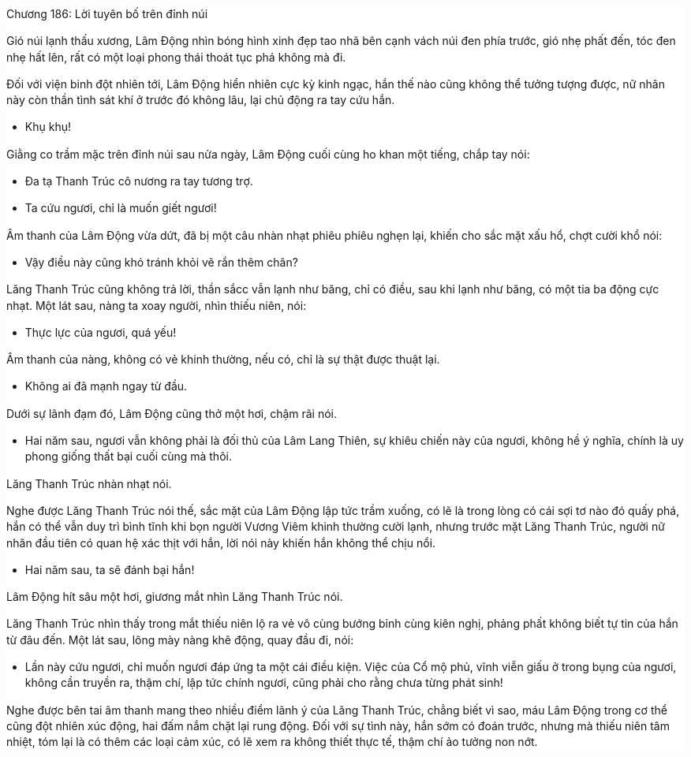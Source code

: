 




Chương 186: Lời tuyên bố trên đỉnh núi


Gió núi lạnh thấu xương, Lâm Động nhìn bóng hình xinh đẹp tao nhã bên cạnh vách núi đen phía trước, gió nhẹ phất đến, tóc đen nhẹ hất lên, rất có một loại phong thái thoát tục phá không mà đi.

Đối với viện binh đột nhiên tới, Lâm Động hiển nhiên cực kỳ kinh ngạc, hắn thế nào cũng không thể tưởng tượng được, nữ nhân này còn thần tình sát khí ở trước đó không lâu, lại chủ động ra tay cứu hắn.

- Khụ khụ!

Giằng co trầm mặc trên đỉnh núi sau nửa ngày, Lâm Động cuối cùng ho khan một tiếng, chắp tay nói:

- Đa tạ Thanh Trúc cô nương ra tay tương trợ.

- Ta cứu ngươi, chỉ là muốn giết ngươi!

Âm thanh của Lâm Động vừa dứt, đã bị một câu nhàn nhạt phiêu phiêu nghẹn lại, khiến cho sắc mặt xấu hổ, chợt cười khổ nói:

- Vậy điều này cũng khó tránh khỏi vẽ rắn thêm chân?

Lăng Thanh Trúc cũng không trả lời, thần sắcc vẫn lạnh như băng, chỉ có điều, sau khi lạnh như băng, có một tia ba động cực nhạt. Một lát sau, nàng ta xoay người, nhìn thiếu niên, nói:

- Thực lực của ngươi, quá yếu!

Âm thanh của nàng, không có vẻ khinh thường, nếu có, chỉ là sự thật được thuật lại.

- Không ai đã mạnh ngay từ đầu.

Dưới sự lãnh đạm đó, Lâm Động cũng thở một hơi, chậm rãi nói.

- Hai năm sau, ngươi vẫn không phải là đối thủ của Lâm Lang Thiên, sự khiêu chiến này của ngươi, không hề ý nghĩa, chính là uy phong giống thất bại cuối cùng mà thôi.

Lăng Thanh Trúc nhàn nhạt nói.

Nghe được Lăng Thanh Trúc nói thế, sắc mặt của Lâm Động lập tức trầm xuống, có lẽ là trong lòng có cái sợi tơ nào đó quấy phá, hắn có thể vẫn duy trì bình tĩnh khi bọn người Vương Viêm khinh thường cười lạnh, nhưng trước mặt Lăng Thanh Trúc, người nữ nhân đầu tiên có quan hệ xác thịt với hắn, lời nói này khiến hắn không thể chịu nổi.

- Hai năm sau, ta sẽ đánh bại hắn!

Lâm Động hít sâu một hơi, giương mắt nhìn Lăng Thanh Trúc nói.

Lăng Thanh Trúc nhìn thấy trong mắt thiếu niên lộ ra vẻ vô cùng bướng bỉnh cùng kiên nghị, phảng phất không biết tự tin của hắn từ đâu đến. Một lát sau, lông mày nàng khẽ động, quay đầu đi, nói:

- Lần này cứu ngươi, chỉ muốn ngươi đáp ứng ta một cái điều kiện. Việc của Cổ mộ phủ, vĩnh viễn giấu ở trong bụng của ngươi, không cần truyền ra, thậm chí, lập tức chính ngươi, cũng phải cho rằng chưa từng phát sinh!

Nghe được bên tai âm thanh mang theo nhiều điểm lãnh ý của Lăng Thanh Trúc, chẳng biết vì sao, máu Lâm Động trong cơ thể cũng đột nhiên xúc động, hai đấm nắm chặt lại rung động. Đối với sự tình này, hắn sớm có đoán trước, nhưng mà thiếu niên tâm nhiệt, tóm lại là có thêm các loại cảm xúc, có lẽ xem ra không thiết thực tế, thậm chí ảo tưởng non nớt.
